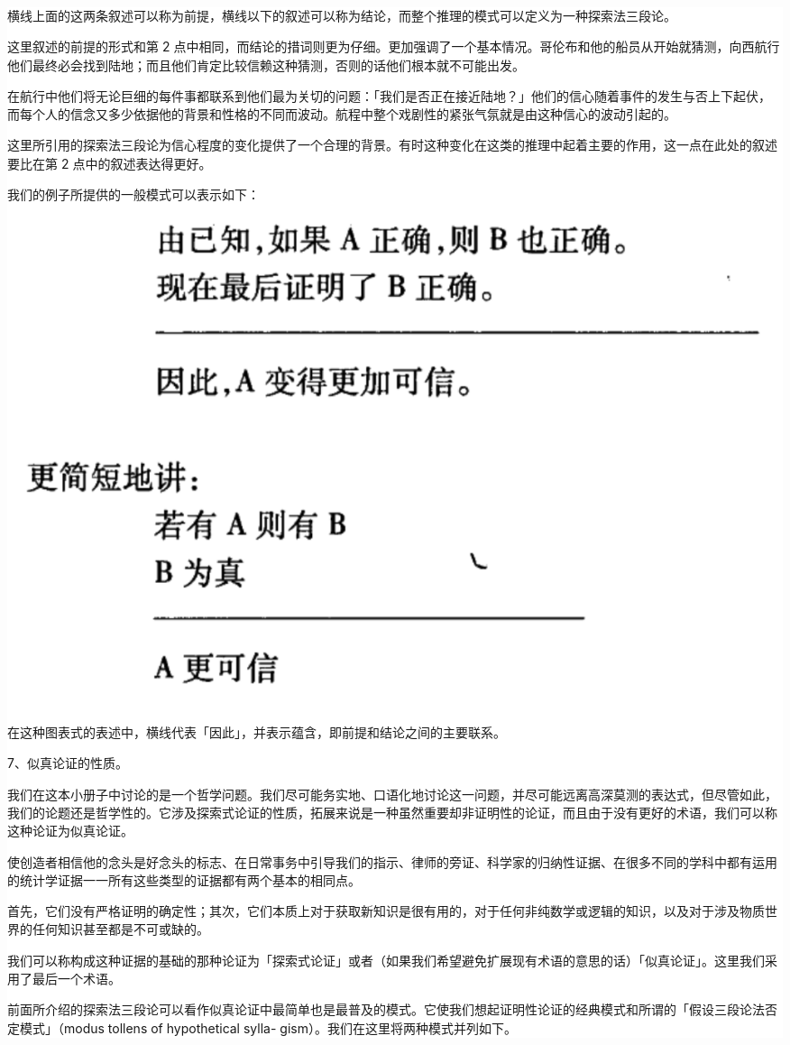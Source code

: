 横线上面的这两条叙述可以称为前提，横线以下的叙述可以称为结论，而整个推理的模式可以定义为一种探索法三段论。

这里叙述的前提的形式和第 2 点中相同，而结论的措词则更为仔细。更加强调了一个基本情况。哥伦布和他的船员从开始就猜测，向西航行他们最终必会找到陆地；而且他们肯定比较信赖这种猜测，否则的话他们根本就不可能出发。

在航行中他们将无论巨细的每件事都联系到他们最为关切的问题：「我们是否正在接近陆地？」他们的信心随着事件的发生与否上下起伏，而每个人的信念又多少依据他的背景和性格的不同而波动。航程中整个戏剧性的紧张气氛就是由这种信心的波动引起的。

这里所引用的探索法三段论为信心程度的变化提供了一个合理的背景。有时这种变化在这类的推理中起着主要的作用，这一点在此处的叙述要比在第 2 点中的叙述表达得更好。

我们的例子所提供的一般模式可以表示如下：

![](./res/2019491.PNG)

在这种图表式的表述中，横线代表「因此」，并表示蕴含，即前提和结论之间的主要联系。

7、似真论证的性质。

我们在这本小册子中讨论的是一个哲学问题。我们尽可能务实地、口语化地讨论这一问题，并尽可能远离高深莫测的表达式，但尽管如此，我们的论题还是哲学性的。它涉及探索式论证的性质，拓展来说是一种虽然重要却非证明性的论证，而且由于没有更好的术语，我们可以称这种论证为似真论证。

使创造者相信他的念头是好念头的标志、在日常事务中引导我们的指示、律师的旁证、科学家的归纳性证据、在很多不同的学科中都有运用的统计学证据一一所有这些类型的证据都有两个基本的相同点。

首先，它们没有严格证明的确定性；其次，它们本质上对于获取新知识是很有用的，对于任何非纯数学或逻辑的知识，以及对于涉及物质世界的任何知识甚至都是不可或缺的。

我们可以称构成这种证据的基础的那种论证为「探索式论证」或者（如果我们希望避免扩展现有术语的意思的话）「似真论证」。这里我们采用了最后一个术语。

前面所介绍的探索法三段论可以看作似真论证中最简单也是最普及的模式。它使我们想起证明性论证的经典模式和所谓的「假设三段论法否定模式」（modus tollens of hypothetical sylla- gism）。我们在这里将两种模式并列如下。

